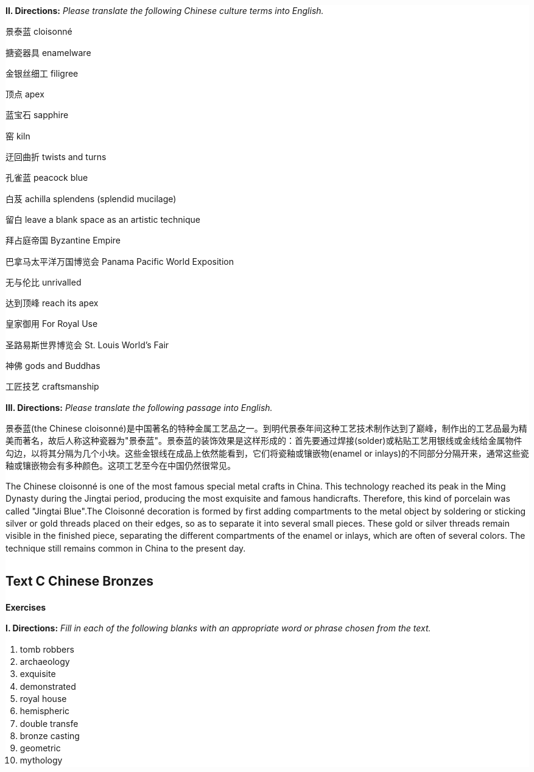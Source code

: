 **II. Directions:** *Please translate the following Chinese culture terms into English.*

景泰蓝 cloisonné

搪瓷器具 enamelware

金银丝细工 filigree

顶点 apex

蓝宝石 sapphire

窑 kiln

迂回曲折 twists and turns

孔雀蓝 peacock blue

白芨 achilla splendens (splendid mucilage)

留白 leave a blank space as an artistic technique

拜占庭帝国 Byzantine Empire

巴拿马太平洋万国博览会 Panama Pacific World Exposition

无与伦比 unrivalled

达到顶峰 reach its apex

皇家御用 For Royal Use

圣路易斯世界博览会 St. Louis World’s Fair

神佛 gods and Buddhas

工匠技艺 craftsmanship

**III. Directions:** *Please translate the following passage into English.*

景泰蓝(the Chinese cloisonné)是中国著名的特种金属工艺品之一。到明代景泰年间这种工艺技术制作达到了巅峰，制作出的工艺品最为精美而著名，故后人称这种瓷器为"景泰蓝"。景泰蓝的装饰效果是这样形成的：首先要通过焊接(solder)或粘贴工艺用银线或金线给金属物件勾边，以将其分隔为几个小块。这些金银线在成品上依然能看到，它们将瓷釉或镶嵌物(enamel or inlays)的不同部分分隔开来，通常这些瓷釉或镶嵌物会有多种颜色。这项工艺至今在中国仍然很常见。

The Chinese cloisonné is one of the most famous special metal crafts in China. This technology reached its peak in the Ming Dynasty during the Jingtai period, producing the most exquisite and famous handicrafts. Therefore, this kind of porcelain was called "Jingtai Blue".The Cloisonné decoration is formed by first adding compartments to the metal object by soldering or sticking silver or gold threads placed on their edges, so as to separate it into several small pieces. These gold or silver threads remain visible in the finished piece, separating the different compartments of the enamel or inlays, which are often of several colors. The technique still remains common in China to the present day.

## Text C  Chinese Bronzes

**Exercises**

**I. Directions:** *Fill in each of the following blanks with an appropriate word or phrase chosen from the text.*

1. tomb robbers
2. archaeology
3. exquisite
4. demonstrated
5. royal house
6. hemispheric
7. double transfe
8. bronze casting
9. geometric
10. mythology
